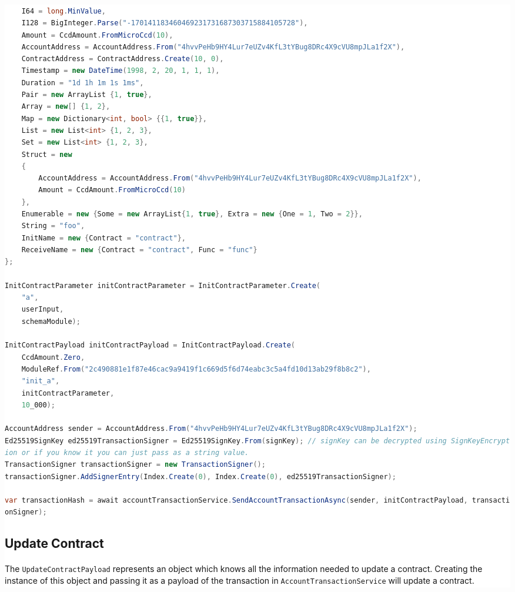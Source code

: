 ```csharp
    I64 = long.MinValue,
    I128 = BigInteger.Parse("-170141183460469231731687303715884105728"),
    Amount = CcdAmount.FromMicroCcd(10),
    AccountAddress = AccountAddress.From("4hvvPeHb9HY4Lur7eUZv4KfL3tYBug8DRc4X9cVU8mpJLa1f2X"),
    ContractAddress = ContractAddress.Create(10, 0),
    Timestamp = new DateTime(1998, 2, 20, 1, 1, 1),
    Duration = "1d 1h 1m 1s 1ms",
    Pair = new ArrayList {1, true},
    Array = new[] {1, 2},
    Map = new Dictionary<int, bool> {{1, true}},
    List = new List<int> {1, 2, 3},
    Set = new List<int> {1, 2, 3},
    Struct = new
    {
        AccountAddress = AccountAddress.From("4hvvPeHb9HY4Lur7eUZv4KfL3tYBug8DRc4X9cVU8mpJLa1f2X"),
        Amount = CcdAmount.FromMicroCcd(10)
    },
    Enumerable = new {Some = new ArrayList{1, true}, Extra = new {One = 1, Two = 2}},
    String = "foo",
    InitName = new {Contract = "contract"},
    ReceiveName = new {Contract = "contract", Func = "func"}
};

InitContractParameter initContractParameter = InitContractParameter.Create(
    "a",
    userInput,
    schemaModule);

InitContractPayload initContractPayload = InitContractPayload.Create(
    CcdAmount.Zero,
    ModuleRef.From("2c490881e1f87e46cac9a9419f1c669d5f6d74eabc3c5a4fd10d13ab29f8b8c2"),
    "init_a",
    initContractParameter,
    10_000);

AccountAddress sender = AccountAddress.From("4hvvPeHb9HY4Lur7eUZv4KfL3tYBug8DRc4X9cVU8mpJLa1f2X");
Ed25519SignKey ed25519TransactionSigner = Ed25519SignKey.From(signKey); // signKey can be decrypted using SignKeyEncryption or if you know it you can just pass as a string value.
TransactionSigner transactionSigner = new TransactionSigner();
transactionSigner.AddSignerEntry(Index.Create(0), Index.Create(0), ed25519TransactionSigner);

var transactionHash = await accountTransactionService.SendAccountTransactionAsync(sender, initContractPayload, transactionSigner);

```

## Update Contract
The `UpdateContractPayload` represents an object which knows all the information needed to update a contract.
Creating the instance of this object and passing it as a payload of the transaction in `AccountTransactionService` will update a contract.
